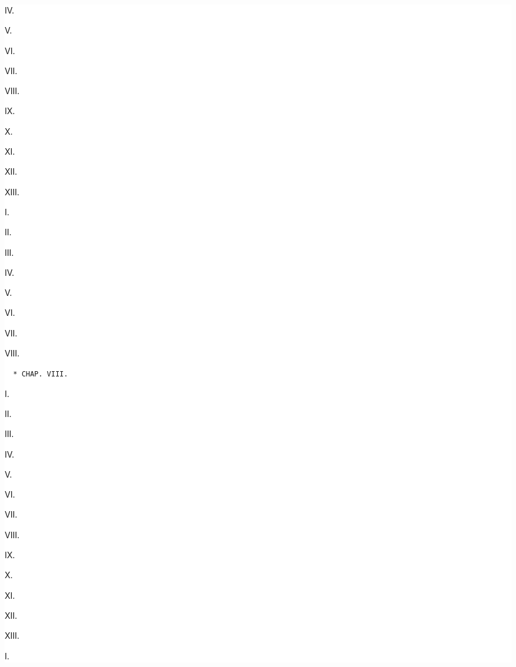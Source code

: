 IV.

V.

VI.

VII.

VIII.

IX.

X.

XI.

XII.

XIII.

I.

II.

III.

IV.

V.

VI.

VII.

VIII.

      * CHAP. VIII.

I.

II.

III.

IV.

V.

VI.

VII.

VIII.

IX.

X.

XI.

XII.

XIII.

I.
